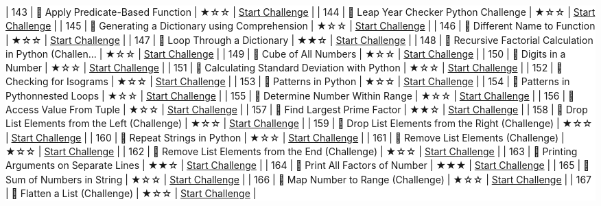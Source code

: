 |     143 | 🎯 Apply Predicate-Based Function                        | ★☆☆          | <a target='_blank' href='https://labex.io/tutorials/python-apply-predicate-based-function-271516'>Start Challenge</a>                             |
|     144 | 🎯 Leap Year Checker Python Challenge                    | ★☆☆          | <a target='_blank' href='https://labex.io/tutorials/python-leap-year-checker-python-challenge-8185'>Start Challenge</a>                           |
|     145 | 🎯 Generating a Dictionary using Comprehension           | ★☆☆          | <a target='_blank' href='https://labex.io/tutorials/python-generating-a-dictionary-using-comprehension-108326'>Start Challenge</a>                |
|     146 | 🎯 Different Name to Function                            | ★☆☆          | <a target='_blank' href='https://labex.io/tutorials/python-different-name-to-function-56167'>Start Challenge</a>                                  |
|     147 | 🎯 Loop Through a Dictionary                             | ★★☆          | <a target='_blank' href='https://labex.io/tutorials/python-loop-through-a-dictionary-108433'>Start Challenge</a>                                  |
|     148 | 🎯 Recursive Factorial Calculation in Python (Challen... | ★☆☆          | <a target='_blank' href='https://labex.io/tutorials/python-recursive-factorial-calculation-in-python-challenge-13096'>Start Challenge</a>         |
|     149 | 🎯 Cube of All Numbers                                   | ★☆☆          | <a target='_blank' href='https://labex.io/tutorials/python-cube-of-all-numbers-56156'>Start Challenge</a>                                         |
|     150 | 🎯 Digits in a Number                                    | ★☆☆          | <a target='_blank' href='https://labex.io/tutorials/python-digits-in-a-number-56168'>Start Challenge</a>                                          |
|     151 | 🎯 Calculating Standard Deviation with Python            | ★☆☆          | <a target='_blank' href='https://labex.io/tutorials/python-calculating-standard-deviation-with-python-108376'>Start Challenge</a>                 |
|     152 | 🎯 Checking for Isograms                                 | ★☆☆          | <a target='_blank' href='https://labex.io/tutorials/python-checking-for-isograms-108409'>Start Challenge</a>                                      |
|     153 | 🎯 Patterns in Python                                    | ★☆☆          | <a target='_blank' href='https://labex.io/tutorials/python-patterns-in-python-56320'>Start Challenge</a>                                          |
|     154 | 🎯 Patterns in Pythonnested Loops                        | ★☆☆          | <a target='_blank' href='https://labex.io/tutorials/python-patterns-in-pythonnested-loops-56322'>Start Challenge</a>                              |
|     155 | 🎯 Determine Number Within Range                         | ★☆☆          | <a target='_blank' href='https://labex.io/tutorials/python-determine-number-within-range-271517'>Start Challenge</a>                              |
|     156 | 🎯 Access Value From Tuple                               | ★☆☆          | <a target='_blank' href='https://labex.io/tutorials/python-access-value-from-tuple-56135'>Start Challenge</a>                                     |
|     157 | 🎯 Find Largest Prime Factor                             | ★★☆          | <a target='_blank' href='https://labex.io/tutorials/python-find-largest-prime-factor-108417'>Start Challenge</a>                                  |
|     158 | 🎯 Drop List Elements from the Left (Challenge)          | ★☆☆          | <a target='_blank' href='https://labex.io/tutorials/python-drop-list-elements-from-the-left-challenge-13093'>Start Challenge</a>                  |
|     159 | 🎯 Drop List Elements from the Right (Challenge)         | ★☆☆          | <a target='_blank' href='https://labex.io/tutorials/python-drop-list-elements-from-the-right-challenge-13092'>Start Challenge</a>                 |
|     160 | 🎯 Repeat Strings in Python                              | ★☆☆          | <a target='_blank' href='https://labex.io/tutorials/python-repeat-strings-in-python-13166'>Start Challenge</a>                                    |
|     161 | 🎯 Remove List Elements (Challenge)                      | ★☆☆          | <a target='_blank' href='https://labex.io/tutorials/python-remove-list-elements-challenge-13197'>Start Challenge</a>                              |
|     162 | 🎯 Remove List Elements from the End (Challenge)         | ★☆☆          | <a target='_blank' href='https://labex.io/tutorials/python-remove-list-elements-from-the-end-challenge-13196'>Start Challenge</a>                 |
|     163 | 🎯 Printing Arguments on Separate Lines                  | ★★☆          | <a target='_blank' href='https://labex.io/tutorials/python-printing-arguments-on-separate-lines-108410'>Start Challenge</a>                       |
|     164 | 🎯 Print All Factors of Number                           | ★★★          | <a target='_blank' href='https://labex.io/tutorials/python-print-all-factors-of-number-108506'>Start Challenge</a>                                |
|     165 | 🎯 Sum of Numbers in String                              | ★☆☆          | <a target='_blank' href='https://labex.io/tutorials/python-sum-of-numbers-in-string-185353'>Start Challenge</a>                                   |
|     166 | 🎯 Map Number to Range (Challenge)                       | ★☆☆          | <a target='_blank' href='https://labex.io/tutorials/python-map-number-to-range-challenge-13168'>Start Challenge</a>                               |
|     167 | 🎯 Flatten a List (Challenge)                            | ★☆☆          | <a target='_blank' href='https://labex.io/tutorials/python-flatten-a-list-challenge-13109'>Start Challenge</a>                                    |